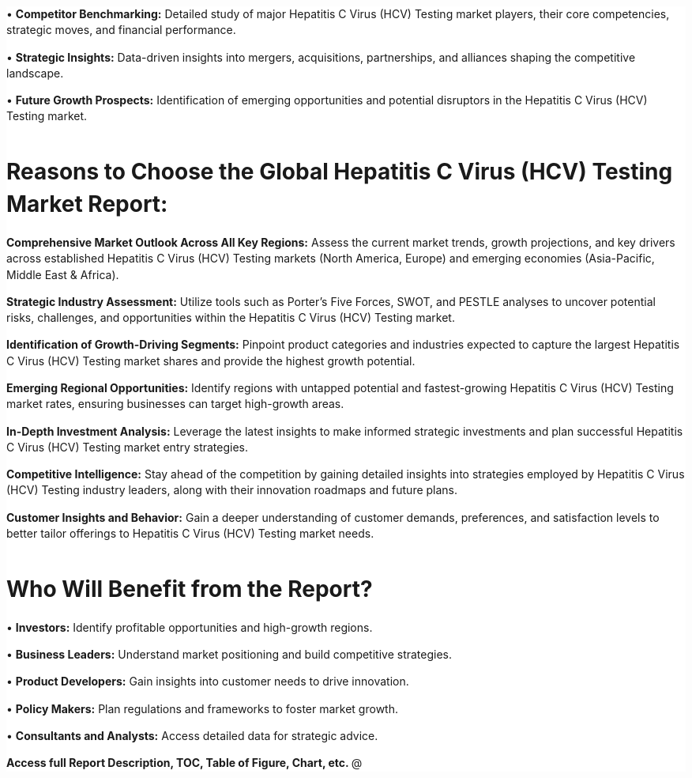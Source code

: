 • <strong>Competitor Benchmarking:</strong> Detailed study of major Hepatitis C Virus (HCV) Testing market players, their core competencies, strategic moves, and financial performance.

• <strong>Strategic Insights:</strong> Data-driven insights into mergers, acquisitions, partnerships, and alliances shaping the competitive landscape.

• <strong>Future Growth Prospects:</strong> Identification of emerging opportunities and potential disruptors in the Hepatitis C Virus (HCV) Testing market.

# <strong>Reasons to Choose the Global Hepatitis C Virus (HCV) Testing Market Report:</strong>

<strong>Comprehensive Market Outlook Across All Key Regions:</strong>
Assess the current market trends, growth projections, and key drivers across established Hepatitis C Virus (HCV) Testing markets (North America, Europe) and emerging economies (Asia-Pacific, Middle East & Africa).

<strong>Strategic Industry Assessment:</strong>
Utilize tools such as Porter’s Five Forces, SWOT, and PESTLE analyses to uncover potential risks, challenges, and opportunities within the Hepatitis C Virus (HCV) Testing market.

<strong>Identification of Growth-Driving Segments:</strong>
Pinpoint product categories and industries expected to capture the largest Hepatitis C Virus (HCV) Testing market shares and provide the highest growth potential.

<strong>Emerging Regional Opportunities:</strong>
Identify regions with untapped potential and fastest-growing Hepatitis C Virus (HCV) Testing market rates, ensuring businesses can target high-growth areas.

<strong>In-Depth Investment Analysis:</strong>
Leverage the latest insights to make informed strategic investments and plan successful Hepatitis C Virus (HCV) Testing market entry strategies.

<strong>Competitive Intelligence:</strong>
Stay ahead of the competition by gaining detailed insights into strategies employed by Hepatitis C Virus (HCV) Testing industry leaders, along with their innovation roadmaps and future plans.

<strong>Customer Insights and Behavior:</strong>
Gain a deeper understanding of customer demands, preferences, and satisfaction levels to better tailor offerings to Hepatitis C Virus (HCV) Testing market needs.

# <strong>Who Will Benefit from the Report?</strong>

• <strong>Investors:</strong> Identify profitable opportunities and high-growth regions.

• <strong>Business Leaders:</strong> Understand market positioning and build competitive strategies.

• <strong>Product Developers:</strong> Gain insights into customer needs to drive innovation.

• <strong>Policy Makers:</strong> Plan regulations and frameworks to foster market growth.

• <strong>Consultants and Analysts:</strong> Access detailed data for strategic advice.
</ul>
<strong>Access full Report Description, TOC, Table of Figure, Chart, etc. </strong>@  <a href= style=color:#0000ff;></a></font>
